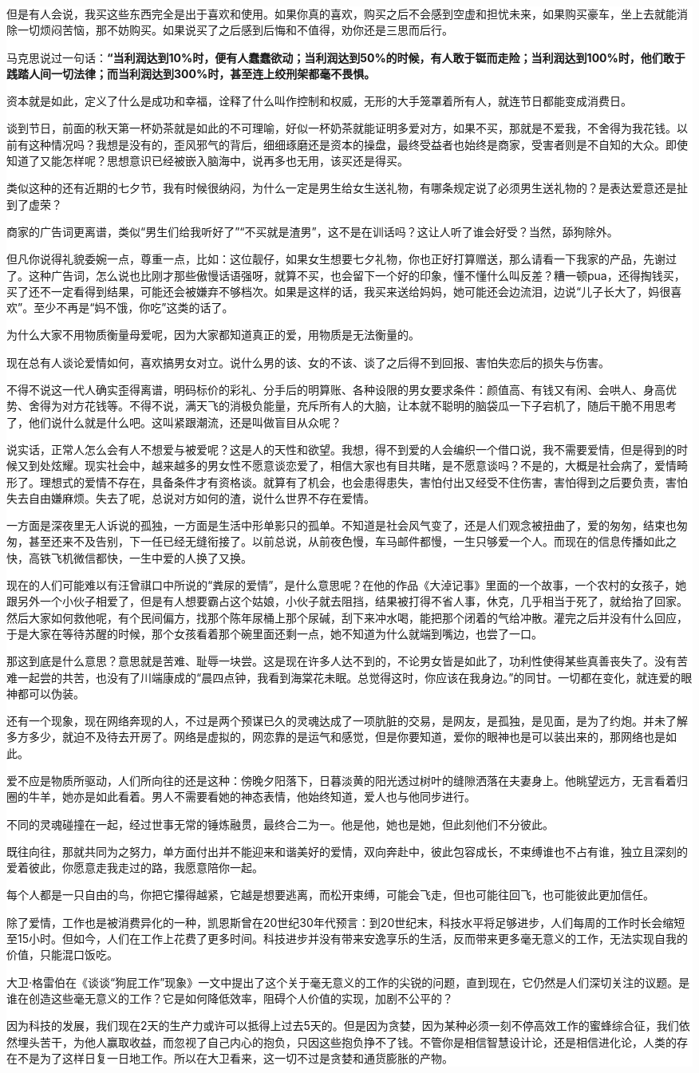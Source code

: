 但是有人会说，我买这些东西完全是出于喜欢和使用。如果你真的喜欢，购买之后不会感到空虚和担忧未来，如果购买豪车，坐上去就能消除一切烦闷苦恼，那不妨购买。如果说买了之后感到后悔和不值得，劝你还是三思而后行。

马克思说过一句话：**“当利润达到10%时，便有人蠢蠢欲动；当利润达到50%的时候，有人敢于铤而走险；当利润达到100%时，他们敢于践踏人间一切法律；而当利润达到300%时，甚至连上绞刑架都毫不畏惧。**

资本就是如此，定义了什么是成功和幸福，诠释了什么叫作控制和权威，无形的大手笼罩着所有人，就连节日都能变成消费日。

谈到节日，前面的秋天第一杯奶茶就是如此的不可理喻，好似一杯奶茶就能证明多爱对方，如果不买，那就是不爱我，不舍得为我花钱。以前有这种情况吗？我想是没有的，歪风邪气的背后，细细琢磨还是资本的操盘，最终受益者也始终是商家，受害者则是不自知的大众。即使知道了又能怎样呢？思想意识已经被嵌入脑海中，说再多也无用，该买还是得买。

类似这种的还有近期的七夕节，我有时候很纳闷，为什么一定是男生给女生送礼物，有哪条规定说了必须男生送礼物的？是表达爱意还是扯到了虚荣？

商家的广告词更离谱，类似“男生们给我听好了”“不买就是渣男”，这不是在训话吗？这让人听了谁会好受？当然，舔狗除外。

但凡你说得礼貌委婉一点，尊重一点，比如：这位靓仔，如果女生想要七夕礼物，你也正好打算赠送，那么请看一下我家的产品，先谢过了。这种广告词，怎么说也比刚才那些傲慢话语强呀，就算不买，也会留下一个好的印象，懂不懂什么叫反差？糟一顿pua，还得掏钱买，买了还不一定看得到结果，可能还会被嫌弃不够档次。如果是这样的话，我买来送给妈妈，她可能还会边流泪，边说“儿子长大了，妈很喜欢”。至少不再是“妈不饿，你吃”这类的话了。

为什么大家不用物质衡量母爱呢，因为大家都知道真正的爱，用物质是无法衡量的。

现在总有人谈论爱情如何，喜欢搞男女对立。说什么男的该、女的不该、谈了之后得不到回报、害怕失恋后的损失与伤害。

不得不说这一代人确实歪得离谱，明码标价的彩礼、分手后的明算账、各种设限的男女要求条件：颜值高、有钱又有闲、会哄人、身高优势、舍得为对方花钱等。不得不说，满天飞的消极负能量，充斥所有人的大脑，让本就不聪明的脑袋瓜一下子宕机了，随后干脆不用思考了，他们说什么就是什么吧。这叫紧跟潮流，还是叫做盲目从众呢？

说实话，正常人怎么会有人不想爱与被爱呢？这是人的天性和欲望。我想，得不到爱的人会编织一个借口说，我不需要爱情，但是得到的时候又到处炫耀。现实社会中，越来越多的男女性不愿意谈恋爱了，相信大家也有目共睹，是不愿意谈吗？不是的，大概是社会病了，爱情畸形了。理想式的爱情不存在，具备条件才有资格谈。就算有了机会，也会患得患失，害怕付出又经受不住伤害，害怕得到之后要负责，害怕失去自由嫌麻烦。失去了呢，总说对方如何的渣，说什么世界不存在爱情。

一方面是深夜里无人诉说的孤独，一方面是生活中形单影只的孤单。不知道是社会风气变了，还是人们观念被扭曲了，爱的匆匆，结束也匆匆，甚至还来不及告别，下一任已经无缝衔接了。以前总说，从前夜色慢，车马邮件都慢，一生只够爱一个人。而现在的信息传播如此之快，高铁飞机微信都快，一生中爱的人换了又换。

现在的人们可能难以有汪曾祺口中所说的“粪尿的爱情”，是什么意思呢？在他的作品《大淖记事》里面的一个故事，一个农村的女孩子，她跟另外一个小伙子相爱了，但是有人想要霸占这个姑娘，小伙子就去阻挡，结果被打得不省人事，休克，几乎相当于死了，就给抬了回家。然后大家如何救他呢，有个民间偏方，找那个陈年尿桶上那个尿碱，刮下来冲水喝，能把那个闭着的气给冲散。灌完之后并没有什么回应，于是大家在等待苏醒的时候，那个女孩看着那个碗里面还剩一点，她不知道为什么就端到嘴边，也尝了一口。

那这到底是什么意思？意思就是苦难、耻辱一块尝。这是现在许多人达不到的，不论男女皆是如此了，功利性使得某些真善丧失了。没有苦难一起尝的共苦，也没有了川端康成的“晨四点钟，我看到海棠花未眠。总觉得这时，你应该在我身边。”的同甘。一切都在变化，就连爱的眼神都可以伪装。

还有一个现象，现在网络奔现的人，不过是两个预谋已久的灵魂达成了一项肮脏的交易，是网友，是孤独，是见面，是为了约炮。并未了解多方多少，就迫不及待去开房了。网络是虚拟的，网恋靠的是运气和感觉，但是你要知道，爱你的眼神也是可以装出来的，那网络也是如此。

爱不应是物质所驱动，人们所向往的还是这种：傍晚夕阳落下，日暮淡黄的阳光透过树叶的缝隙洒落在夫妻身上。他眺望远方，无言看着归圈的牛羊，她亦是如此看着。男人不需要看她的神态表情，他始终知道，爱人也与他同步进行。

不同的灵魂碰撞在一起，经过世事无常的锤炼融贯，最终合二为一。他是他，她也是她，但此刻他们不分彼此。

既往向往，那就共同为之努力，单方面付出并不能迎来和谐美好的爱情，双向奔赴中，彼此包容成长，不束缚谁也不占有谁，独立且深刻的爱着彼此，你愿意走我走过的路，我愿意陪你一起。

每个人都是一只自由的鸟，你把它攥得越紧，它越是想要逃离，而松开束缚，可能会飞走，但也可能往回飞，也可能彼此更加信任。

除了爱情，工作也是被消费异化的一种，凯恩斯曾在20世纪30年代预言：到20世纪末，科技水平将足够进步，人们每周的工作时长会缩短至15小时。但如今，人们在工作上花费了更多时间。科技进步并没有带来安逸享乐的生活，反而带来更多毫无意义的工作，无法实现自我的价值，只能混口饭吃。

大卫·格雷伯在《谈谈“狗屁工作”现象》一文中提出了这个关于毫无意义的工作的尖锐的问题，直到现在，它仍然是人们深切关注的议题。是谁在创造这些毫无意义的工作？它是如何降低效率，阻碍个人价值的实现，加剧不公平的？

因为科技的发展，我们现在2天的生产力或许可以抵得上过去5天的。但是因为贪婪，因为某种必须一刻不停高效工作的蜜蜂综合征，我们依然埋头苦干，为他人赢取收益，而忽视了自己内心的抱负，只因这些抱负挣不了钱。不管你是相信智慧设计论，还是相信进化论，人类的存在不是为了这样日复一日地工作。所以在大卫看来，这一切不过是贪婪和通货膨胀的产物。
